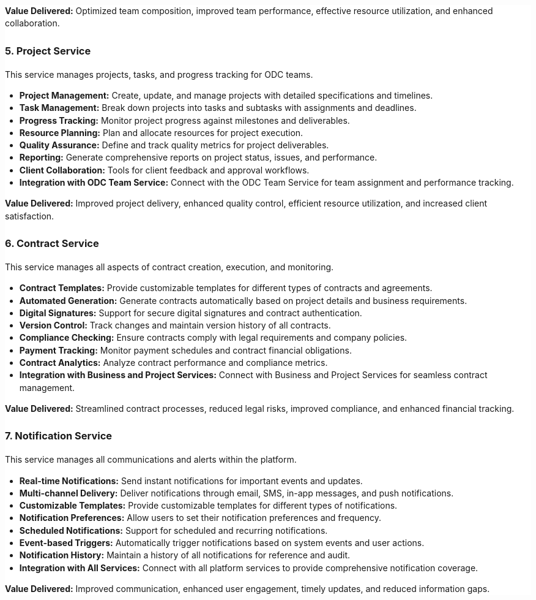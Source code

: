 **Value Delivered:** Optimized team composition, improved team performance, effective resource utilization, and enhanced collaboration.

### 5. Project Service
This service manages projects, tasks, and progress tracking for ODC teams.
* **Project Management:** Create, update, and manage projects with detailed specifications and timelines.
* **Task Management:** Break down projects into tasks and subtasks with assignments and deadlines.
* **Progress Tracking:** Monitor project progress against milestones and deliverables.
* **Resource Planning:** Plan and allocate resources for project execution.
* **Quality Assurance:** Define and track quality metrics for project deliverables.
* **Reporting:** Generate comprehensive reports on project status, issues, and performance.
* **Client Collaboration:** Tools for client feedback and approval workflows.
* **Integration with ODC Team Service:** Connect with the ODC Team Service for team assignment and performance tracking.

**Value Delivered:** Improved project delivery, enhanced quality control, efficient resource utilization, and increased client satisfaction.

### 6. Contract Service
This service manages all aspects of contract creation, execution, and monitoring.
* **Contract Templates:** Provide customizable templates for different types of contracts and agreements.
* **Automated Generation:** Generate contracts automatically based on project details and business requirements.
* **Digital Signatures:** Support for secure digital signatures and contract authentication.
* **Version Control:** Track changes and maintain version history of all contracts.
* **Compliance Checking:** Ensure contracts comply with legal requirements and company policies.
* **Payment Tracking:** Monitor payment schedules and contract financial obligations.
* **Contract Analytics:** Analyze contract performance and compliance metrics.
* **Integration with Business and Project Services:** Connect with Business and Project Services for seamless contract management.

**Value Delivered:** Streamlined contract processes, reduced legal risks, improved compliance, and enhanced financial tracking.

### 7. Notification Service
This service manages all communications and alerts within the platform.
* **Real-time Notifications:** Send instant notifications for important events and updates.
* **Multi-channel Delivery:** Deliver notifications through email, SMS, in-app messages, and push notifications.
* **Customizable Templates:** Provide customizable templates for different types of notifications.
* **Notification Preferences:** Allow users to set their notification preferences and frequency.
* **Scheduled Notifications:** Support for scheduled and recurring notifications.
* **Event-based Triggers:** Automatically trigger notifications based on system events and user actions.
* **Notification History:** Maintain a history of all notifications for reference and audit.
* **Integration with All Services:** Connect with all platform services to provide comprehensive notification coverage.

**Value Delivered:** Improved communication, enhanced user engagement, timely updates, and reduced information gaps.
